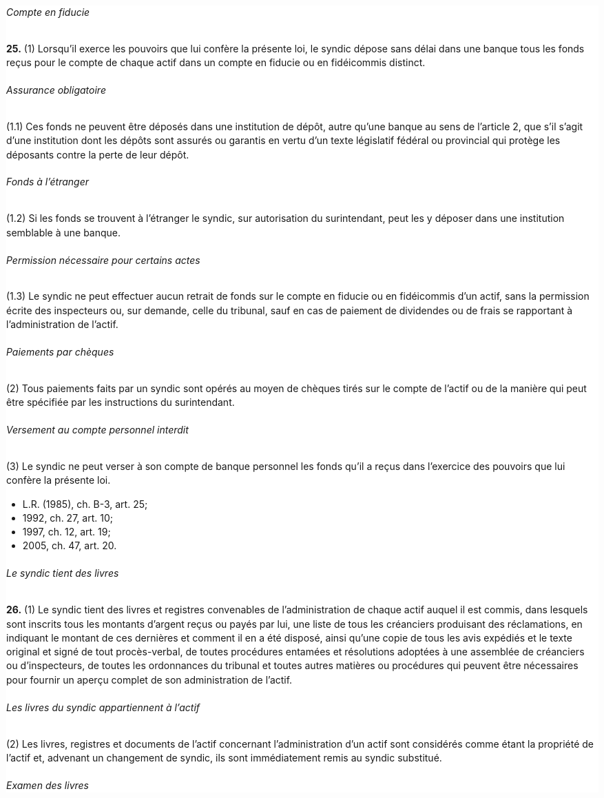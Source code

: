 ###### Compte en fiducie

**25.** (1) Lorsqu’il exerce les pouvoirs que lui confère la présente loi, le syndic dépose sans délai dans une banque tous les fonds reçus pour le compte de chaque actif dans un compte en fiducie ou en fidéicommis distinct.

###### Assurance obligatoire

(1.1) Ces fonds ne peuvent être déposés dans une institution de dépôt, autre qu’une banque au sens de l’article 2, que s’il s’agit d’une institution dont les dépôts sont assurés ou garantis en vertu d’un texte législatif fédéral ou provincial qui protège les déposants contre la perte de leur dépôt.

###### Fonds à l’étranger

(1.2) Si les fonds se trouvent à l’étranger le syndic, sur autorisation du surintendant, peut les y déposer dans une institution semblable à une banque.

###### Permission nécessaire pour certains actes

(1.3) Le syndic ne peut effectuer aucun retrait de fonds sur le compte en fiducie ou en fidéicommis d’un actif, sans la permission écrite des inspecteurs ou, sur demande, celle du tribunal, sauf en cas de paiement de dividendes ou de frais se rapportant à l’administration de l’actif.

###### Paiements par chèques

(2) Tous paiements faits par un syndic sont opérés au moyen de chèques tirés sur le compte de l’actif ou de la manière qui peut être spécifiée par les instructions du surintendant.

###### Versement au compte personnel interdit

(3) Le syndic ne peut verser à son compte de banque personnel les fonds qu’il a reçus dans l’exercice des pouvoirs que lui confère la présente loi.

  * L.R. (1985), ch. B-3, art. 25;
  * 1992, ch. 27, art. 10;
  * 1997, ch. 12, art. 19;
  * 2005, ch. 47, art. 20.

###### Le syndic tient des livres

**26.** (1) Le syndic tient des livres et registres convenables de l’administration de chaque actif auquel il est commis, dans lesquels sont inscrits tous les montants d’argent reçus ou payés par lui, une liste de tous les créanciers produisant des réclamations, en indiquant le montant de ces dernières et comment il en a été disposé, ainsi qu’une copie de tous les avis expédiés et le texte original et signé de tout procès-verbal, de toutes procédures entamées et résolutions adoptées à une assemblée de créanciers ou d’inspecteurs, de toutes les ordonnances du tribunal et toutes autres matières ou procédures qui peuvent être nécessaires pour fournir un aperçu complet de son administration de l’actif.

###### Les livres du syndic appartiennent à l’actif

(2) Les livres, registres et documents de l’actif concernant l’administration d’un actif sont considérés comme étant la propriété de l’actif et, advenant un changement de syndic, ils sont immédiatement remis au syndic substitué.

###### Examen des livres
